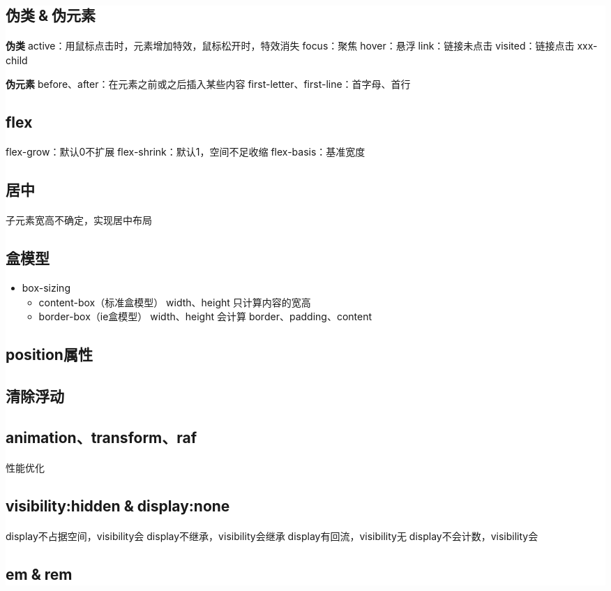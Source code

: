 ## 伪类 & 伪元素

**伪类**
active：用鼠标点击时，元素增加特效，鼠标松开时，特效消失
focus：聚焦
hover：悬浮
link：链接未点击
visited：链接点击
xxx-child

**伪元素**
before、after：在元素之前或之后插入某些内容
first-letter、first-line：首字母、首行

## flex

flex-grow：默认0不扩展
flex-shrink：默认1，空间不足收缩
flex-basis：基准宽度

## 居中
子元素宽高不确定，实现居中布局

## 盒模型

- box-sizing
  - content-box（标准盒模型）
    width、height 只计算内容的宽高
  - border-box（ie盒模型）
    width、height 会计算 border、padding、content

## position属性

## 清除浮动

## animation、transform、raf

性能优化

## visibility:hidden & display:none

display不占据空间，visibility会
display不继承，visibility会继承
display有回流，visibility无
display不会计数，visibility会

## em & rem

